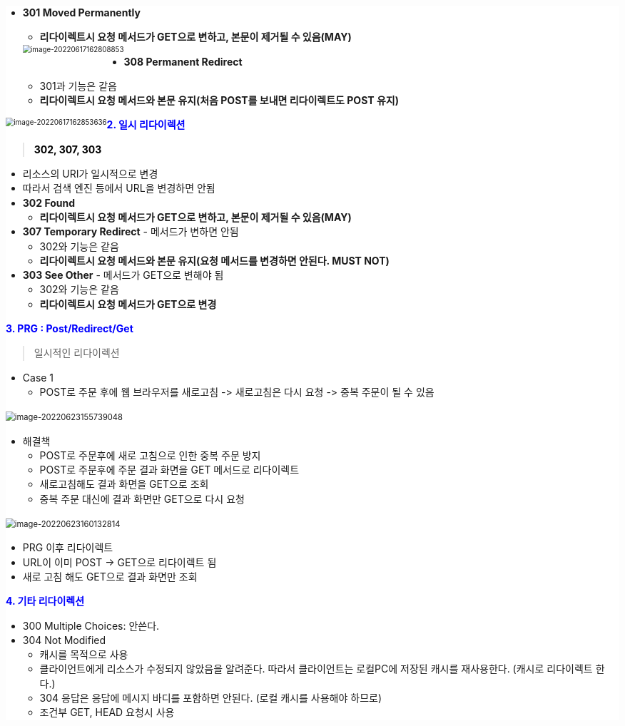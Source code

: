 + **301 Moved Permanently**  

  + **리다이렉트시 요청 메서드가 GET으로 변하고, 본문이 제거될 수 있음(MAY)**

  <img src="C:\Users\LG\AppData\Roaming\Typora\typora-user-images\image-20220617162808853.png" alt="image-20220617162808853" style="zoom:70%;" align="left"/>

    

+ **308 Permanent Redirect**  

  + 301과 기능은 같음 
  + **리다이렉트시 요청 메서드와 본문 유지(처음 POST를 보내면 리다이렉트도 POST 유지)**

<img src="C:\Users\LG\AppData\Roaming\Typora\typora-user-images\image-20220617162853636.png" alt="image-20220617162853636" style="zoom:70%;" align="left"/>



<span style = "color:blue">	**2. 일시 리다이렉션**</span>

> **<span style ="color:black">302, 307, 303</span>**

+ 리소스의 URI가 일시적으로 변경 
+ 따라서 검색 엔진 등에서 URL을 변경하면 안됨 
+ **302 Found**  
  + **리다이렉트시 요청 메서드가 GET으로 변하고, 본문이 제거될 수 있음(MAY)**  
+ **307 Temporary Redirect**  - 메서드가 변하면 안됨
  + 302와 기능은 같음 
  + **리다이렉트시 요청 메서드와 본문 유지(요청 메서드를 변경하면 안된다. MUST NOT)**  
+ **303 See Other**  - 메서드가 GET으로 변해야 됨
  + 302와 기능은 같음 
  + **리다이렉트시 요청 메서드가 GET으로 변경**



<span style = "color:blue">	**3. PRG : Post/Redirect/Get**</span>

> 일시적인 리다이렉션

+ Case 1
  + POST로 주문 후에 웹 브라우저를 새로고침 -> 새로고침은 다시 요청 -> 중복 주문이 될 수 있음

<img src="C:\Users\LG\AppData\Roaming\Typora\typora-user-images\image-20220623155739048.png" alt="image-20220623155739048" style="zoom:80%;" />

+ 해결책
  + POST로 주문후에 새로 고침으로 인한 중복 주문 방지 
  + POST로 주문후에 주문 결과 화면을 GET 메서드로 리다이렉트 
  + 새로고침해도 결과 화면을 GET으로 조회 
  + 중복 주문 대신에 결과 화면만 GET으로 다시 요청

<img src="C:\Users\LG\AppData\Roaming\Typora\typora-user-images\image-20220623160132814.png" alt="image-20220623160132814" style="zoom:80%;" />

+ PRG 이후 리다이렉트 
+ URL이 이미 POST -> GET으로 리다이렉트 됨 
+ 새로 고침 해도 GET으로 결과 화면만 조회



<span style = "color:blue">	**4. 기타 리다이렉션**</span>

+ 300 Multiple Choices: 안쓴다. 
+ 304 Not Modified 
  + 캐시를 목적으로 사용 
  + 클라이언트에게 리소스가 수정되지 않았음을 알려준다. 따라서 클라이언트는 로컬PC에 저장된 캐시를 재사용한다. (캐시로 리다이렉트 한다.) 
  + 304 응답은 응답에 메시지 바디를 포함하면 안된다. (로컬 캐시를 사용해야 하므로) 
  + 조건부 GET, HEAD 요청시 사용
